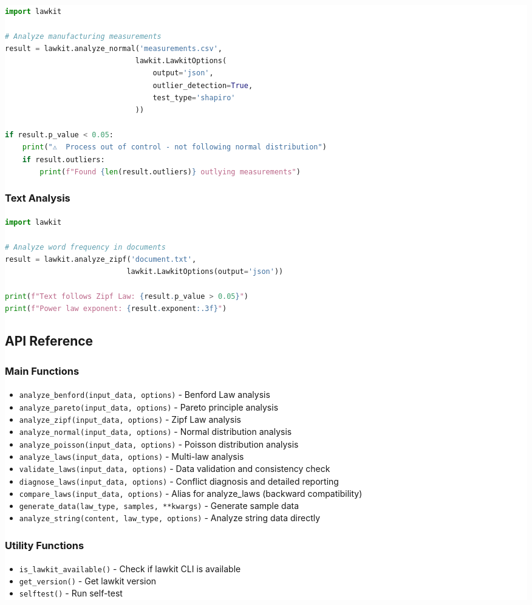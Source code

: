 ```python
import lawkit

# Analyze manufacturing measurements
result = lawkit.analyze_normal('measurements.csv',
                              lawkit.LawkitOptions(
                                  output='json',
                                  outlier_detection=True,
                                  test_type='shapiro'
                              ))

if result.p_value < 0.05:
    print("⚠️  Process out of control - not following normal distribution")
    if result.outliers:
        print(f"Found {len(result.outliers)} outlying measurements")
```

### Text Analysis

```python
import lawkit

# Analyze word frequency in documents
result = lawkit.analyze_zipf('document.txt',
                            lawkit.LawkitOptions(output='json'))

print(f"Text follows Zipf Law: {result.p_value > 0.05}")
print(f"Power law exponent: {result.exponent:.3f}")
```

## API Reference

### Main Functions

- `analyze_benford(input_data, options)` - Benford Law analysis
- `analyze_pareto(input_data, options)` - Pareto principle analysis  
- `analyze_zipf(input_data, options)` - Zipf Law analysis
- `analyze_normal(input_data, options)` - Normal distribution analysis
- `analyze_poisson(input_data, options)` - Poisson distribution analysis
- `analyze_laws(input_data, options)` - Multi-law analysis
- `validate_laws(input_data, options)` - Data validation and consistency check
- `diagnose_laws(input_data, options)` - Conflict diagnosis and detailed reporting
- `compare_laws(input_data, options)` - Alias for analyze_laws (backward compatibility)
- `generate_data(law_type, samples, **kwargs)` - Generate sample data
- `analyze_string(content, law_type, options)` - Analyze string data directly

### Utility Functions

- `is_lawkit_available()` - Check if lawkit CLI is available
- `get_version()` - Get lawkit version
- `selftest()` - Run self-test

